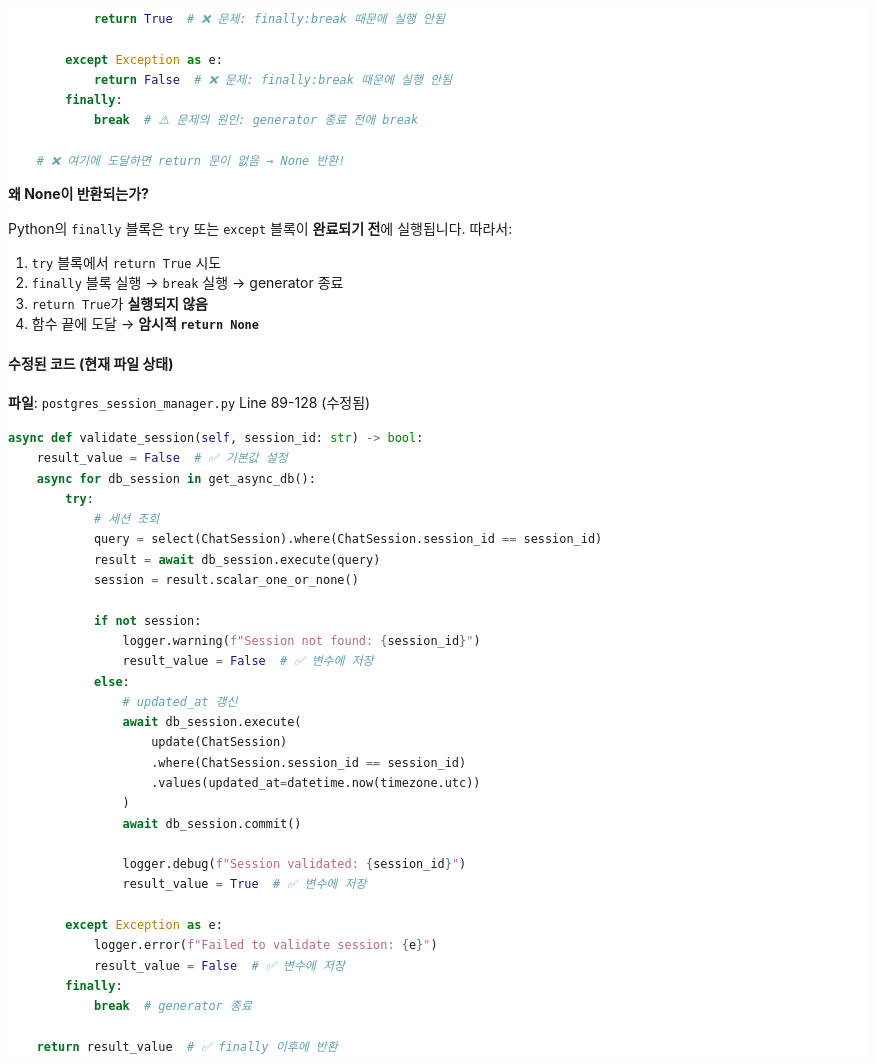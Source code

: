 ```python
            return True  # ❌ 문제: finally:break 때문에 실행 안됨

        except Exception as e:
            return False  # ❌ 문제: finally:break 때문에 실행 안됨
        finally:
            break  # ⚠️ 문제의 원인: generator 종료 전에 break

    # ❌ 여기에 도달하면 return 문이 없음 → None 반환!
```

**왜 None이 반환되는가?**

Python의 `finally` 블록은 `try` 또는 `except` 블록이 **완료되기 전**에 실행됩니다.
따라서:

1. `try` 블록에서 `return True` 시도
2. `finally` 블록 실행 → `break` 실행 → generator 종료
3. `return True`가 **실행되지 않음**
4. 함수 끝에 도달 → **암시적 `return None`**

#### 수정된 코드 (현재 파일 상태)

**파일**: `postgres_session_manager.py` Line 89-128 (수정됨)

```python
async def validate_session(self, session_id: str) -> bool:
    result_value = False  # ✅ 기본값 설정
    async for db_session in get_async_db():
        try:
            # 세션 조회
            query = select(ChatSession).where(ChatSession.session_id == session_id)
            result = await db_session.execute(query)
            session = result.scalar_one_or_none()

            if not session:
                logger.warning(f"Session not found: {session_id}")
                result_value = False  # ✅ 변수에 저장
            else:
                # updated_at 갱신
                await db_session.execute(
                    update(ChatSession)
                    .where(ChatSession.session_id == session_id)
                    .values(updated_at=datetime.now(timezone.utc))
                )
                await db_session.commit()

                logger.debug(f"Session validated: {session_id}")
                result_value = True  # ✅ 변수에 저장

        except Exception as e:
            logger.error(f"Failed to validate session: {e}")
            result_value = False  # ✅ 변수에 저장
        finally:
            break  # generator 종료

    return result_value  # ✅ finally 이후에 반환
```
